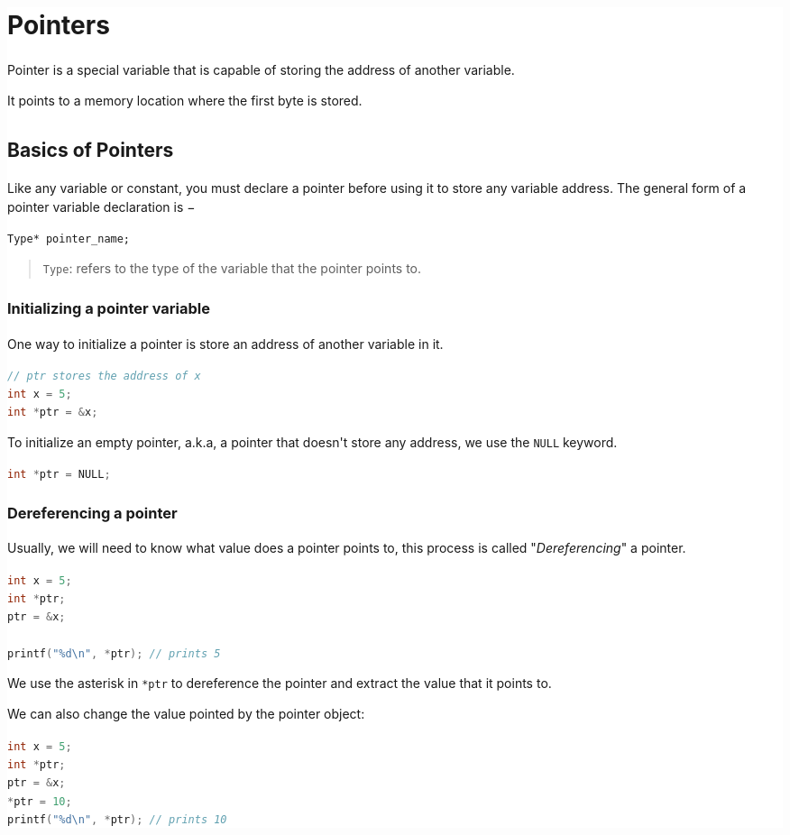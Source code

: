 # Pointers #

Pointer is a special variable that is capable of storing the address of another variable.

It points to a memory location where the first byte is stored.

## Basics of Pointers ##

Like any variable or constant, you must declare a pointer before using it to store any variable address. The general form of a pointer variable declaration is −

```
Type* pointer_name;
```

> ```Type```: refers to the type of the variable that the pointer points to.


### Initializing a pointer variable ####

One way to initialize a pointer is store an address of another variable in it.

```c
// ptr stores the address of x
int x = 5;
int *ptr = &x;
```

To initialize an empty pointer, a.k.a, a pointer that doesn't store any address, we use the ```NULL``` keyword.

```C
int *ptr = NULL;
```

### Dereferencing a pointer ####

Usually, we will need to know what value does a pointer points to, this process is called "*Dereferencing*" a pointer.

```C
int x = 5;
int *ptr;
ptr = &x;

printf("%d\n", *ptr); // prints 5
```

We use the asterisk in ```*ptr``` to dereference the pointer and extract the value that it points to.

We can also change the value pointed by the pointer object:

```C
int x = 5;
int *ptr;
ptr = &x;
*ptr = 10;
printf("%d\n", *ptr); // prints 10
```

